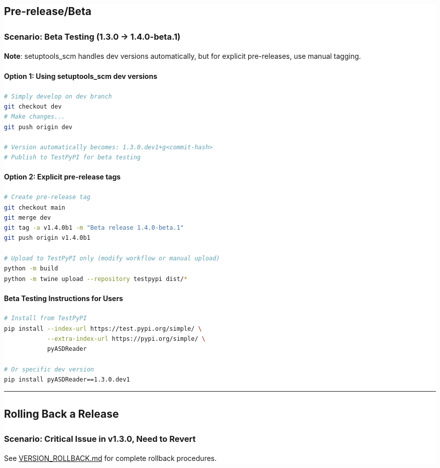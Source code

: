
## Pre-release/Beta

### Scenario: Beta Testing (1.3.0 → 1.4.0-beta.1)

**Note**: setuptools_scm handles dev versions automatically, but for explicit pre-releases, use manual tagging.

#### Option 1: Using setuptools_scm dev versions

```bash
# Simply develop on dev branch
git checkout dev
# Make changes...
git push origin dev

# Version automatically becomes: 1.3.0.dev1+g<commit-hash>
# Publish to TestPyPI for beta testing
```

#### Option 2: Explicit pre-release tags

```bash
# Create pre-release tag
git checkout main
git merge dev
git tag -a v1.4.0b1 -m "Beta release 1.4.0-beta.1"
git push origin v1.4.0b1

# Upload to TestPyPI only (modify workflow or manual upload)
python -m build
python -m twine upload --repository testpypi dist/*
```

#### Beta Testing Instructions for Users

```bash
# Install from TestPyPI
pip install --index-url https://test.pypi.org/simple/ \
            --extra-index-url https://pypi.org/simple/ \
            pyASDReader

# Or specific dev version
pip install pyASDReader==1.3.0.dev1
```

---

## Rolling Back a Release

### Scenario: Critical Issue in v1.3.0, Need to Revert

See [VERSION_ROLLBACK.md](VERSION_ROLLBACK.md) for complete rollback procedures.
